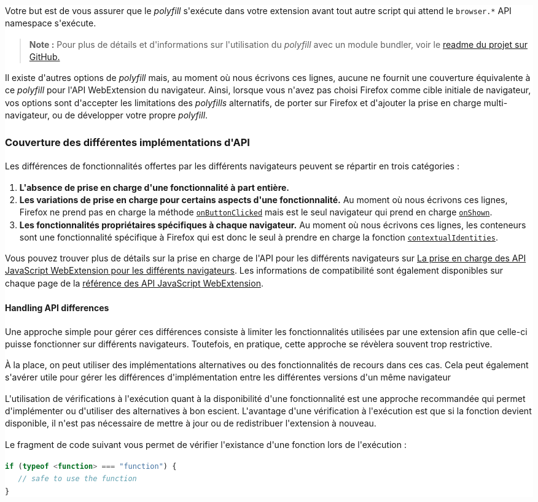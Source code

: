 Votre but est de vous assurer que le _polyfill_ s'exécute dans votre extension avant tout autre script qui attend le `browser.*` API namespace s'exécute.

> **Note :** Pour plus de détails et d'informations sur l'utilisation du _polyfill_ avec un module bundler, voir le [readme du projet sur GitHub.](https://github.com/mozilla/webextension-polyfill/blob/master/README.md)

Il existe d'autres options de _polyfill_ mais, au moment où nous écrivons ces lignes, aucune ne fournit une couverture équivalente à ce _polyfill_ pour l'API WebExtension du navigateur. Ainsi, lorsque vous n'avez pas choisi Firefox comme cible initiale de navigateur, vos options sont d'accepter les limitations des _polyfills_ alternatifs, de porter sur Firefox et d'ajouter la prise en charge multi-navigateur, ou de développer votre propre _polyfill_.

### Couverture des différentes implémentations d'API

Les différences de fonctionnalités offertes par les différents navigateurs peuvent se répartir en trois catégories :

1. **L'absence de prise en charge d'une fonctionnalité à part entière.**
2. **Les variations de prise en charge pour certains aspects d'une fonctionnalité.** Au moment où nous écrivons ces lignes, Firefox ne prend pas en charge la méthode [`onButtonClicked`](/fr/docs/Mozilla/Add-ons/WebExtensions/API/notifications/onButtonClicked#browser_compatibility) mais est le seul navigateur qui prend en charge [`onShown`](/fr/docs/Mozilla/Add-ons/WebExtensions/API/notifications/onShown#browser_compatibility).
3. **Les fonctionnalités propriétaires spécifiques à chaque navigateur.** Au moment où nous écrivons ces lignes, les conteneurs sont une fonctionnalité spécifique à Firefox qui est donc le seul à prendre en charge la fonction [`contextualIdentities`](/fr/docs/Mozilla/Add-ons/WebExtensions/API/contextualIdentities#browser_compatibility).

Vous pouvez trouver plus de détails sur la prise en charge de l'API pour les différents navigateurs sur [La prise en charge des API JavaScript WebExtension pour les différents navigateurs](/fr/docs/Mozilla/Add-ons/WebExtensions/Browser_support_for_JavaScript_APIs). Les informations de compatibilité sont également disponibles sur chaque page de la [référence des API JavaScript WebExtension](/fr/docs/Mozilla/Add-ons/WebExtensions/API).

#### Handling API differences

Une approche simple pour gérer ces différences consiste à limiter les fonctionnalités utilisées par une extension afin que celle-ci puisse fonctionner sur différents navigateurs. Toutefois, en pratique, cette approche se révèlera souvent trop restrictive.

À la place, on peut utiliser des implémentations alternatives ou des fonctionnalités de recours dans ces cas. Cela peut également s'avérer utile pour gérer les différences d'implémentation entre les différentes versions d'un même navigateur

L'utilisation de vérifications à l'exécution quant à la disponibilité d'une fonctionnalité est une approche recommandée qui permet d'implémenter ou d'utiliser des alternatives à bon escient. L'avantage d'une vérification à l'exécution est que si la fonction devient disponible, il n'est pas nécessaire de mettre à jour ou de redistribuer l'extension à nouveau.

Le fragment de code suivant vous permet de vérifier l'existance d'une fonction lors de l'exécution :

```js
if (typeof <function> === "function") {
   // safe to use the function
}
```
